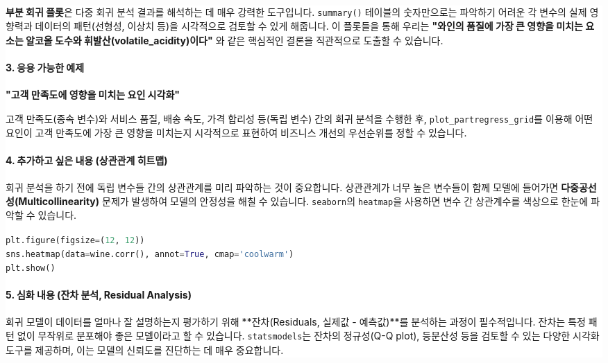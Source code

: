 **부분 회귀 플롯**은 다중 회귀 분석 결과를 해석하는 데 매우 강력한 도구입니다. `summary()` 테이블의 숫자만으로는 파악하기 어려운 각 변수의 실제 영향력과 데이터의 패턴(선형성, 이상치 등)을 시각적으로 검토할 수 있게 해줍니다. 이 플롯들을 통해 우리는 **"와인의 품질에 가장 큰 영향을 미치는 요소는 알코올 도수와 휘발산(volatile_acidity)이다"** 와 같은 핵심적인 결론을 직관적으로 도출할 수 있습니다.

#### **3. 응용 가능한 예제**

**"고객 만족도에 영향을 미치는 요인 시각화"**

고객 만족도(종속 변수)와 서비스 품질, 배송 속도, 가격 합리성 등(독립 변수) 간의 회귀 분석을 수행한 후, `plot_partregress_grid`를 이용해 어떤 요인이 고객 만족도에 가장 큰 영향을 미치는지 시각적으로 표현하여 비즈니스 개선의 우선순위를 정할 수 있습니다.

#### **4. 추가하고 싶은 내용 (상관관계 히트맵)**

회귀 분석을 하기 전에 독립 변수들 간의 상관관계를 미리 파악하는 것이 중요합니다. 상관관계가 너무 높은 변수들이 함께 모델에 들어가면 **다중공선성(Multicollinearity)** 문제가 발생하여 모델의 안정성을 해칠 수 있습니다. `seaborn`의 `heatmap`을 사용하면 변수 간 상관계수를 색상으로 한눈에 파악할 수 있습니다.

```python
plt.figure(figsize=(12, 12))
sns.heatmap(data=wine.corr(), annot=True, cmap='coolwarm')
plt.show()
```

#### **5. 심화 내용 (잔차 분석, Residual Analysis)**

회귀 모델이 데이터를 얼마나 잘 설명하는지 평가하기 위해 **잔차(Residuals, 실제값 - 예측값)**를 분석하는 과정이 필수적입니다. 잔차는 특정 패턴 없이 무작위로 분포해야 좋은 모델이라고 할 수 있습니다. `statsmodels`는 잔차의 정규성(Q-Q plot), 등분산성 등을 검토할 수 있는 다양한 시각화 도구를 제공하며, 이는 모델의 신뢰도를 진단하는 데 매우 중요합니다.